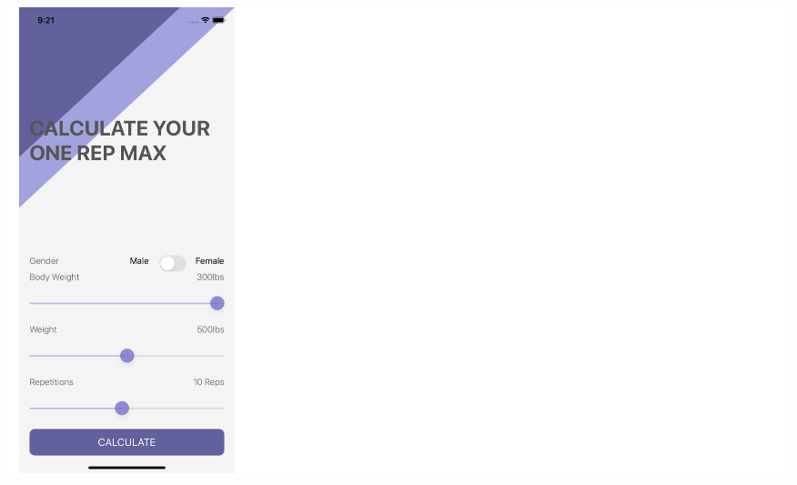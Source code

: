<img src="images/Simulator Screen Shot - iPhone 11 - 2020-10-12 at 21.21.59.png" width="263" height="512">